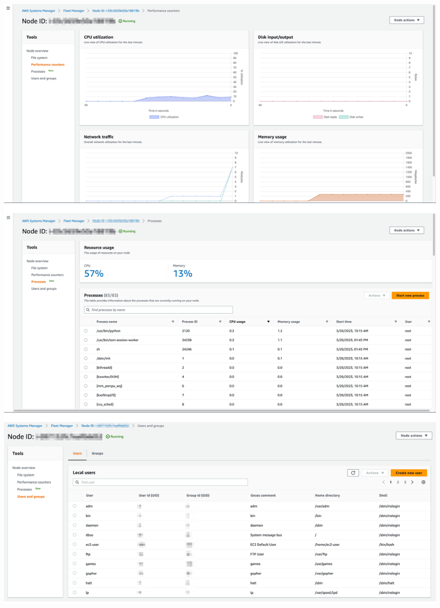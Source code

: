 ![ssm-instances-performance](static/images/demo/ssm-instances-performance.png)

![ssm-instances-processes](static/images/demo/ssm-instances-processes.png)

![ssm-instances-user-groups](static/images/demo/ssm-instances-user-groups.png)
